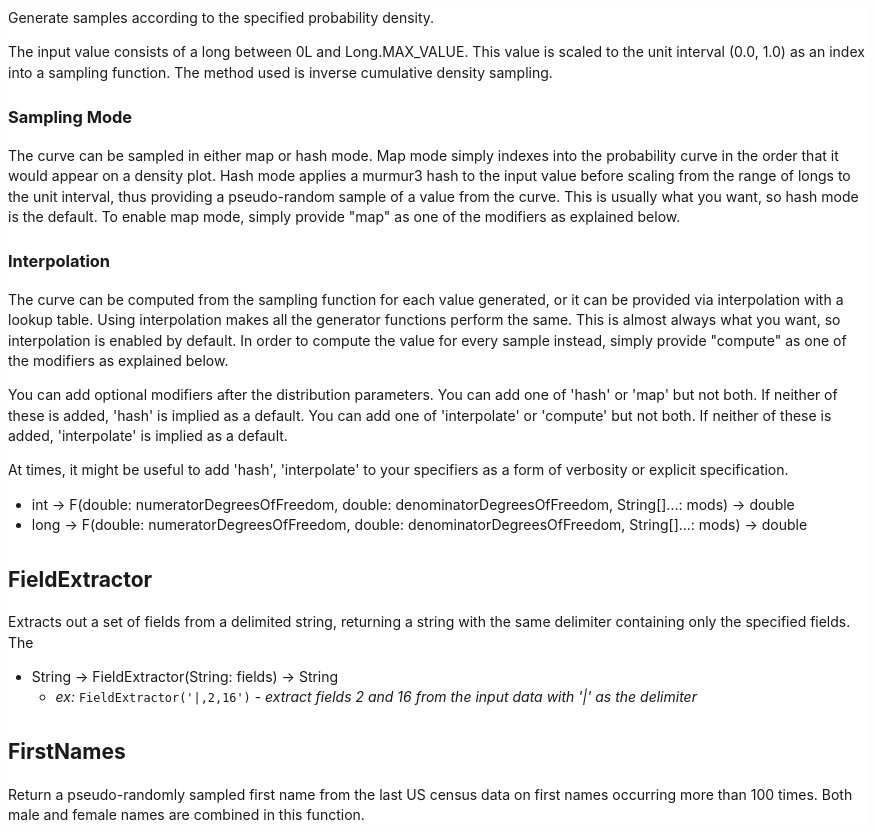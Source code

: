  Generate samples according to the specified probability density.

 The input value consists of a long between 0L and Long.MAX_VALUE.
 This value is scaled to the unit interval (0.0, 1.0) as
 an index into a sampling function. The method used is
 inverse cumulative density sampling.

 <H3>Sampling Mode</H3>

 The curve can be sampled in either map or hash mode. Map mode
 simply indexes into the probability curve in the order that
 it would appear on a density plot. Hash mode applies a
 murmur3 hash to the input value before scaling from the
 range of longs to the unit interval, thus providing a pseudo-random
 sample of a value from the curve. This is usually what you want,
 so hash mode is the default.  To enable map mode, simply provide
 "map" as one of the modifiers as explained below.

 <H3>Interpolation</H3>

 The curve can be computed from the sampling function for each value
 generated, or it can be provided via interpolation with a lookup table.
 Using interpolation makes all the generator functions perform the
 same. This is almost always what you want, so interpolation is
 enabled by default. In order to compute the value for every sample
 instead, simply provide "compute" as one of the modifiers as explained
 below.

 You can add optional modifiers after the distribution parameters.
 You can add one of 'hash' or 'map' but not both. If neither of these is
 added, 'hash' is implied as a default.
 You can add one of 'interpolate' or 'compute' but not both. If neither
 of these is added, 'interpolate' is implied as a default.

 At times, it might be useful to add 'hash', 'interpolate' to your
 specifiers as a form of verbosity or explicit specification.

- int -> F(double: numeratorDegreesOfFreedom, double: denominatorDegreesOfFreedom, String[]...: mods) -> double
- long -> F(double: numeratorDegreesOfFreedom, double: denominatorDegreesOfFreedom, String[]...: mods) -> double

## FieldExtractor

Extracts out a set of fields from a delimited string, returning
a string with the same delimiter containing only the specified fields.
The

- String -> FieldExtractor(String: fields) -> String
  - *ex:* `FieldExtractor('|,2,16')` - *extract fields 2 and 16 from the input data with '|' as the delimiter*

## FirstNames

Return a pseudo-randomly sampled first name from the last US census data on first names
occurring more than 100 times. Both male and female names are combined in this function.
